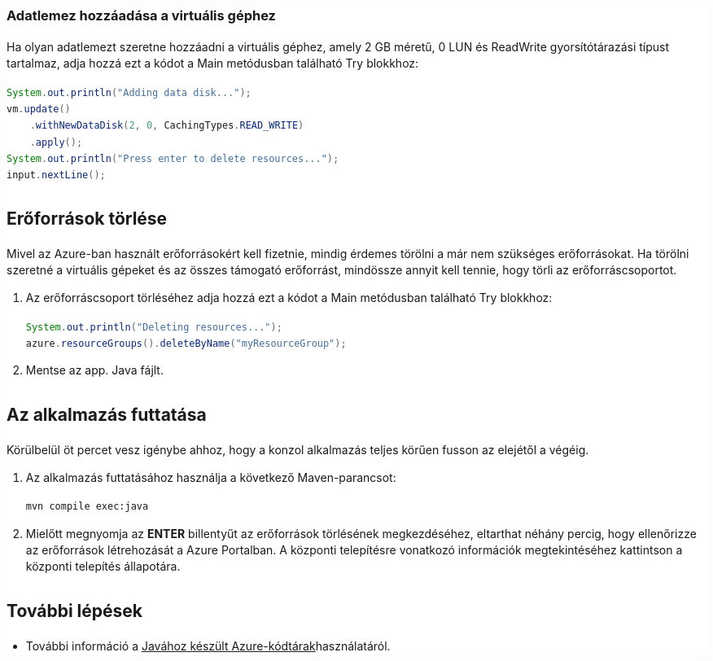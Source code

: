 ### <a name="add-a-data-disk-to-the-vm"></a>Adatlemez hozzáadása a virtuális géphez

Ha olyan adatlemezt szeretne hozzáadni a virtuális géphez, amely 2 GB méretű, 0 LUN és ReadWrite gyorsítótárazási típust tartalmaz, adja hozzá ezt a kódot a Main metódusban található Try blokkhoz:

```java
System.out.println("Adding data disk...");
vm.update()
    .withNewDataDisk(2, 0, CachingTypes.READ_WRITE)
    .apply();
System.out.println("Press enter to delete resources...");
input.nextLine();
```

## <a name="delete-resources"></a>Erőforrások törlése

Mivel az Azure-ban használt erőforrásokért kell fizetnie, mindig érdemes törölni a már nem szükséges erőforrásokat. Ha törölni szeretné a virtuális gépeket és az összes támogató erőforrást, mindössze annyit kell tennie, hogy törli az erőforráscsoportot.

1. Az erőforráscsoport törléséhez adja hozzá ezt a kódot a Main metódusban található Try blokkhoz:
   
    ```java
    System.out.println("Deleting resources...");
    azure.resourceGroups().deleteByName("myResourceGroup");
    ```

2. Mentse az app. Java fájlt.

## <a name="run-the-application"></a>Az alkalmazás futtatása

Körülbelül öt percet vesz igénybe ahhoz, hogy a konzol alkalmazás teljes körűen fusson az elejétől a végéig.

1. Az alkalmazás futtatásához használja a következő Maven-parancsot:

    ```
    mvn compile exec:java
    ```

2. Mielőtt megnyomja az **ENTER** billentyűt az erőforrások törlésének megkezdéséhez, eltarthat néhány percig, hogy ellenőrizze az erőforrások létrehozását a Azure Portalban. A központi telepítésre vonatkozó információk megtekintéséhez kattintson a központi telepítés állapotára.


## <a name="next-steps"></a>További lépések
* További információ a [Javához készült Azure-kódtárak](https://docs.microsoft.com/java/azure/java-sdk-azure-overview)használatáról.


